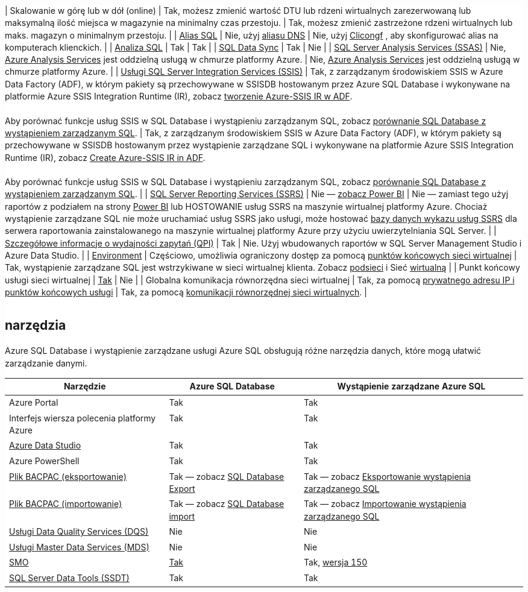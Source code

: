 | Skalowanie w górę lub w dół (online) | Tak, możesz zmienić wartość DTU lub rdzeni wirtualnych zarezerwowaną lub maksymalną ilość miejsca w magazynie na minimalny czas przestoju. | Tak, możesz zmienić zastrzeżone rdzeni wirtualnych lub maks. magazyn o minimalnym przestoju. |
| [Alias SQL](/sql/database-engine/configure-windows/create-or-delete-a-server-alias-for-use-by-a-client) | Nie, użyj [aliasu DNS](dns-alias-overview.md) | Nie, użyj [Clicongf](https://techcommunity.microsoft.com/t5/Azure-Database-Support-Blog/Lesson-Learned-33-How-to-make-quot-cliconfg-quot-to-work-with/ba-p/369022) , aby skonfigurować alias na komputerach klienckich. |
| [Analiza SQL](../../azure-monitor/insights/azure-sql.md) | Tak | Tak |
| [SQL Data Sync](sql-data-sync-sql-server-configure.md) | Tak | Nie |
| [SQL Server Analysis Services (SSAS)](/sql/analysis-services/analysis-services) | Nie, [Azure Analysis Services](https://azure.microsoft.com/services/analysis-services/) jest oddzielną usługą w chmurze platformy Azure. | Nie, [Azure Analysis Services](https://azure.microsoft.com/services/analysis-services/) jest oddzielną usługą w chmurze platformy Azure. |
| [Usługi SQL Server Integration Services (SSIS)](/sql/integration-services/sql-server-integration-services) | Tak, z zarządzanym środowiskiem SSIS w Azure Data Factory (ADF), w którym pakiety są przechowywane w SSISDB hostowanym przez Azure SQL Database i wykonywane na platformie Azure SSIS Integration Runtime (IR), zobacz [tworzenie Azure-SSIS IR w ADF](../../data-factory/create-azure-ssis-integration-runtime.md). <br/><br/>Aby porównać funkcje usług SSIS w SQL Database i wystąpieniu zarządzanym SQL, zobacz [porównanie SQL Database z wystąpieniem zarządzanym SQL](../../data-factory/create-azure-ssis-integration-runtime.md#comparison-of-sql-database-and-sql-managed-instance). | Tak, z zarządzanym środowiskiem SSIS w Azure Data Factory (ADF), w którym pakiety są przechowywane w SSISDB hostowanym przez wystąpienie zarządzane SQL i wykonywane na platformie Azure SSIS Integration Runtime (IR), zobacz [Create Azure-SSIS IR in ADF](../../data-factory/create-azure-ssis-integration-runtime.md). <br/><br/>Aby porównać funkcje usług SSIS w SQL Database i wystąpieniu zarządzanym SQL, zobacz [porównanie SQL Database z wystąpieniem zarządzanym SQL](../../data-factory/create-azure-ssis-integration-runtime.md#comparison-of-sql-database-and-sql-managed-instance). |
| [SQL Server Reporting Services (SSRS)](/sql/reporting-services/create-deploy-and-manage-mobile-and-paginated-reports) | Nie — [zobacz Power BI](/power-bi/) | Nie — zamiast tego użyj raportów z podziałem na strony [Power BI](/power-bi/paginated-reports/paginated-reports-report-builder-power-bi) lub HOSTOWANIE usług SSRS na maszynie wirtualnej platformy Azure. Chociaż wystąpienie zarządzane SQL nie może uruchamiać usług SSRS jako usługi, może hostować [bazy danych wykazu usług SSRS](/sql/reporting-services/install-windows/ssrs-report-server-create-a-report-server-database#database-server-version-requirements) dla serwera raportowania zainstalowanego na maszynie wirtualnej platformy Azure przy użyciu uwierzytelniania SQL Server. |
| [Szczegółowe informacje o wydajności zapytań (QPI)](query-performance-insight-use.md) | Tak | Nie. Użyj wbudowanych raportów w SQL Server Management Studio i Azure Data Studio. |
| [Environment](../../virtual-network/virtual-networks-overview.md) | Częściowo, umożliwia ograniczony dostęp za pomocą [punktów końcowych sieci wirtualnej](vnet-service-endpoint-rule-overview.md) | Tak, wystąpienie zarządzane SQL jest wstrzykiwane w sieci wirtualnej klienta. Zobacz [podsieci](../managed-instance/transact-sql-tsql-differences-sql-server.md#subnet) i Sieć [wirtualną](../managed-instance/transact-sql-tsql-differences-sql-server.md#vnet) |
| Punkt końcowy usługi sieci wirtualnej | [Tak](vnet-service-endpoint-rule-overview.md) | Nie |
| Globalna komunikacja równorzędna sieci wirtualnej | Tak, za pomocą [prywatnego adresu IP i punktów końcowych usługi](vnet-service-endpoint-rule-overview.md) | Tak, za pomocą [komunikacji równorzędnej sieci wirtualnych](https://techcommunity.microsoft.com/t5/azure-sql/new-feature-global-vnet-peering-support-for-azure-sql-managed/ba-p/1746913). |

## <a name="tools"></a>narzędzia

Azure SQL Database i wystąpienie zarządzane usługi Azure SQL obsługują różne narzędzia danych, które mogą ułatwić zarządzanie danymi.

| **Narzędzie** | **Azure SQL Database** | **Wystąpienie zarządzane Azure SQL** |
| --- | --- | --- |
| Azure Portal | Tak | Tak |
| Interfejs wiersza polecenia platformy Azure | Tak | Tak|
| [Azure Data Studio](/sql/azure-data-studio/what-is) | Tak | Tak |
| Azure PowerShell | Tak | Tak |
| [Plik BACPAC (eksportowanie)](/sql/relational-databases/data-tier-applications/export-a-data-tier-application) | Tak — zobacz [SQL Database Export](database-export.md) | Tak — zobacz [Eksportowanie wystąpienia zarządzanego SQL](database-export.md) |
| [Plik BACPAC (importowanie)](/sql/relational-databases/data-tier-applications/import-a-bacpac-file-to-create-a-new-user-database) | Tak — zobacz [SQL Database import](database-import.md) | Tak — zobacz [Importowanie wystąpienia zarządzanego SQL](database-import.md) |
| [Usługi Data Quality Services (DQS)](/sql/data-quality-services/data-quality-services) | Nie | Nie |
| [Usługi Master Data Services (MDS)](/sql/master-data-services/master-data-services-overview-mds) | Nie | Nie |
| [SMO](/sql/relational-databases/server-management-objects-smo/sql-server-management-objects-smo-programming-guide) | [Tak](https://www.nuget.org/packages/Microsoft.SqlServer.SqlManagementObjects) | Tak, [wersja 150](https://www.nuget.org/packages/Microsoft.SqlServer.SqlManagementObjects) |
| [SQL Server Data Tools (SSDT)](/sql/ssdt/download-sql-server-data-tools-ssdt) | Tak | Tak |